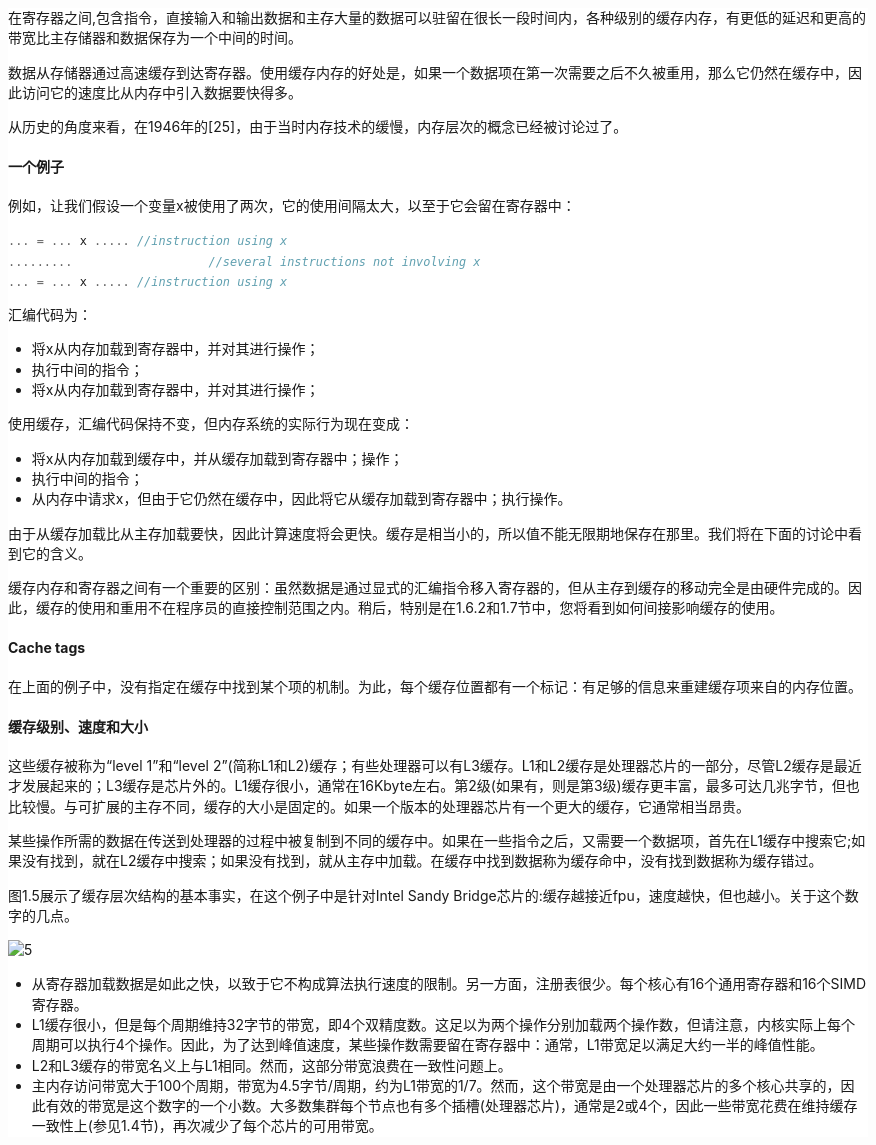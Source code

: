 在寄存器之间,包含指令，直接输入和输出数据和主存大量的数据可以驻留在很长一段时间内，各种级别的缓存内存，有更低的延迟和更高的带宽比主存储器和数据保存为一个中间的时间。

数据从存储器通过高速缓存到达寄存器。使用缓存内存的好处是，如果一个数据项在第一次需要之后不久被重用，那么它仍然在缓存中，因此访问它的速度比从内存中引入数据要快得多。

从历史的角度来看，在1946年的[25]，由于当时内存技术的缓慢，内存层次的概念已经被讨论过了。



#### 一个例子

例如，让我们假设一个变量x被使用了两次，它的使用间隔太大，以至于它会留在寄存器中：

```c
... = ... x ..... //instruction using x
.........					//several instructions not involving x
... = ... x ..... //instruction using x
```

汇编代码为：

- 将x从内存加载到寄存器中，并对其进行操作；
- 执行中间的指令；
- 将x从内存加载到寄存器中，并对其进行操作；

使用缓存，汇编代码保持不变，但内存系统的实际行为现在变成：

- 将x从内存加载到缓存中，并从缓存加载到寄存器中；操作；
- 执行中间的指令；
- 从内存中请求x，但由于它仍然在缓存中，因此将它从缓存加载到寄存器中；执行操作。

由于从缓存加载比从主存加载要快，因此计算速度将会更快。缓存是相当小的，所以值不能无限期地保存在那里。我们将在下面的讨论中看到它的含义。

缓存内存和寄存器之间有一个重要的区别：虽然数据是通过显式的汇编指令移入寄存器的，但从主存到缓存的移动完全是由硬件完成的。因此，缓存的使用和重用不在程序员的直接控制范围之内。稍后，特别是在1.6.2和1.7节中，您将看到如何间接影响缓存的使用。



#### Cache tags

在上面的例子中，没有指定在缓存中找到某个项的机制。为此，每个缓存位置都有一个标记：有足够的信息来重建缓存项来自的内存位置。



#### 缓存级别、速度和大小

这些缓存被称为“level 1”和“level 2”(简称L1和L2)缓存；有些处理器可以有L3缓存。L1和L2缓存是处理器芯片的一部分，尽管L2缓存是最近才发展起来的；L3缓存是芯片外的。L1缓存很小，通常在16Kbyte左右。第2级(如果有，则是第3级)缓存更丰富，最多可达几兆字节，但也比较慢。与可扩展的主存不同，缓存的大小是固定的。如果一个版本的处理器芯片有一个更大的缓存，它通常相当昂贵。

某些操作所需的数据在传送到处理器的过程中被复制到不同的缓存中。如果在一些指令之后，又需要一个数据项，首先在L1缓存中搜索它;如果没有找到，就在L2缓存中搜索；如果没有找到，就从主存中加载。在缓存中找到数据称为缓存命中，没有找到数据称为缓存错过。

图1.5展示了缓存层次结构的基本事实，在这个例子中是针对Intel Sandy Bridge芯片的:缓存越接近fpu，速度越快，但也越小。关于这个数字的几点。

![5](/Users/mac/Desktop/parall/高性能计算教材/第一部分：理论/img/5.png)

- 从寄存器加载数据是如此之快，以致于它不构成算法执行速度的限制。另一方面，注册表很少。每个核心有16个通用寄存器和16个SIMD寄存器。
- L1缓存很小，但是每个周期维持32字节的带宽，即4个双精度数。这足以为两个操作分别加载两个操作数，但请注意，内核实际上每个周期可以执行4个操作。因此，为了达到峰值速度，某些操作数需要留在寄存器中：通常，L1带宽足以满足大约一半的峰值性能。
- L2和L3缓存的带宽名义上与L1相同。然而，这部分带宽浪费在一致性问题上。
- 主内存访问带宽大于100个周期，带宽为4.5字节/周期，约为L1带宽的1/7。然而，这个带宽是由一个处理器芯片的多个核心共享的，因此有效的带宽是这个数字的一个小数。大多数集群每个节点也有多个插槽(处理器芯片)，通常是2或4个，因此一些带宽花费在维持缓存一致性上(参见1.4节)，再次减少了每个芯片的可用带宽。
